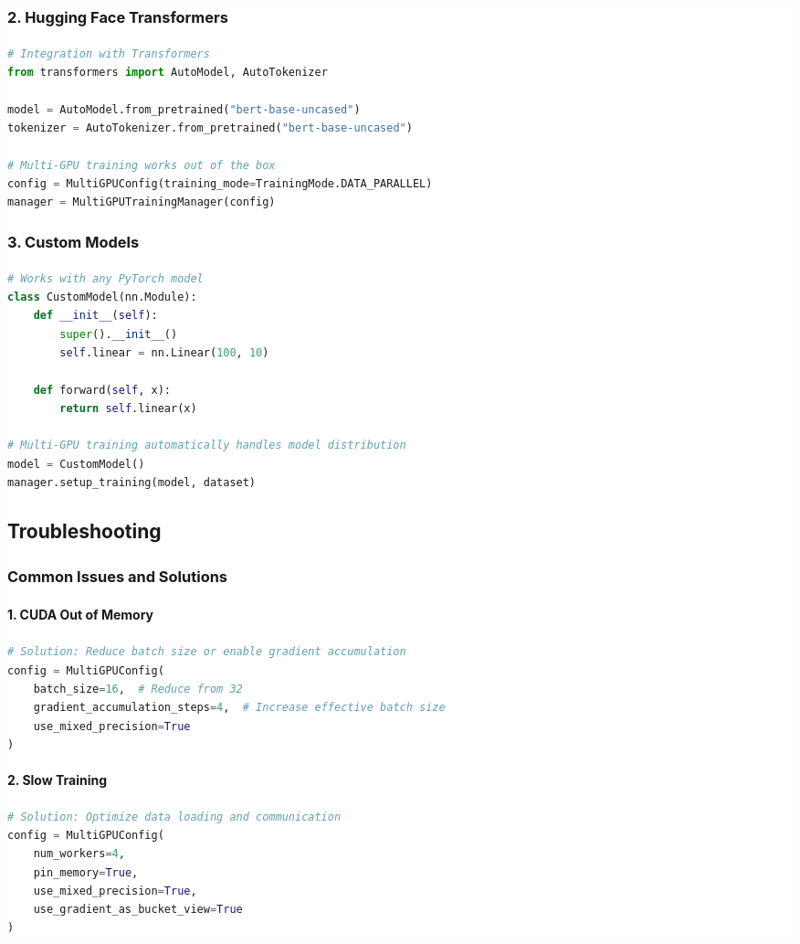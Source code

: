 ### 2. Hugging Face Transformers

```python
# Integration with Transformers
from transformers import AutoModel, AutoTokenizer

model = AutoModel.from_pretrained("bert-base-uncased")
tokenizer = AutoTokenizer.from_pretrained("bert-base-uncased")

# Multi-GPU training works out of the box
config = MultiGPUConfig(training_mode=TrainingMode.DATA_PARALLEL)
manager = MultiGPUTrainingManager(config)
```

### 3. Custom Models

```python
# Works with any PyTorch model
class CustomModel(nn.Module):
    def __init__(self):
        super().__init__()
        self.linear = nn.Linear(100, 10)
    
    def forward(self, x):
        return self.linear(x)

# Multi-GPU training automatically handles model distribution
model = CustomModel()
manager.setup_training(model, dataset)
```

## Troubleshooting

### Common Issues and Solutions

#### 1. CUDA Out of Memory

```python
# Solution: Reduce batch size or enable gradient accumulation
config = MultiGPUConfig(
    batch_size=16,  # Reduce from 32
    gradient_accumulation_steps=4,  # Increase effective batch size
    use_mixed_precision=True
)
```

#### 2. Slow Training

```python
# Solution: Optimize data loading and communication
config = MultiGPUConfig(
    num_workers=4,
    pin_memory=True,
    use_mixed_precision=True,
    use_gradient_as_bucket_view=True
)
```
